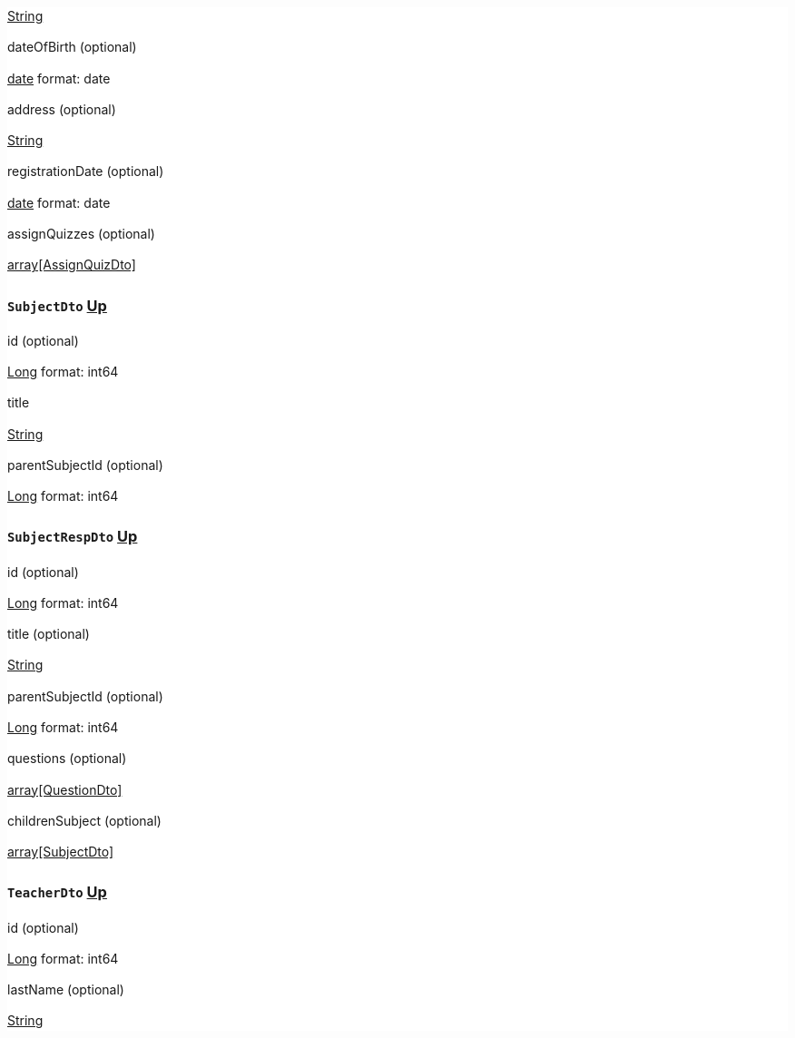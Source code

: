 [String](#string)

dateOfBirth (optional)

[date](#date) format: date

address (optional)

[String](#string)

registrationDate (optional)

[date](#date) format: date

assignQuizzes (optional)

[array\[AssignQuizDto\]](#AssignQuizDto)

### `SubjectDto` [Up](#__Models)

id (optional)

[Long](#long) format: int64

title

[String](#string)

parentSubjectId (optional)

[Long](#long) format: int64

### `SubjectRespDto` [Up](#__Models)

id (optional)

[Long](#long) format: int64

title (optional)

[String](#string)

parentSubjectId (optional)

[Long](#long) format: int64

questions (optional)

[array\[QuestionDto\]](#QuestionDto)

childrenSubject (optional)

[array\[SubjectDto\]](#SubjectDto)

### `TeacherDto` [Up](#__Models)

id (optional)

[Long](#long) format: int64

lastName (optional)

[String](#string)

